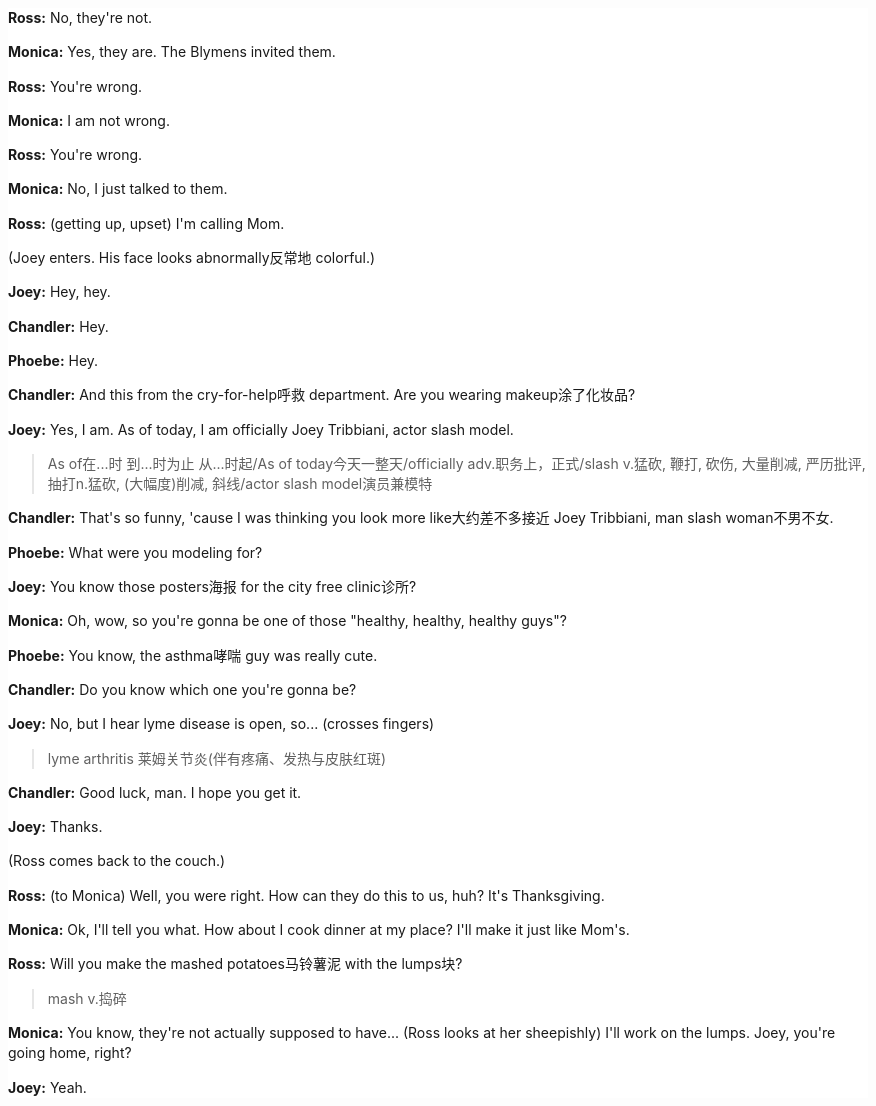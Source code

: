 **Ross:** No, they're not.

**Monica:** Yes, they are. The Blymens invited them.

**Ross:** You're wrong.

**Monica:** I am not wrong.

**Ross:** You're wrong.

**Monica:** No, I just talked to them.

**Ross:** (getting up, upset) I'm calling Mom.

(Joey enters. His face looks abnormally反常地 colorful.)

**Joey:** Hey, hey.

**Chandler:** Hey.

**Phoebe:** Hey.

**Chandler:** And this from the cry-for-help呼救 department. Are you wearing makeup涂了化妆品?

**Joey:** Yes, I am. As of today, I am officially Joey Tribbiani, actor slash model.

> As of在...时 到...时为止 从...时起/As of today今天一整天/officially adv.职务上，正式/slash v.猛砍, 鞭打, 砍伤, 大量削减, 严历批评, 抽打n.猛砍, (大幅度)削减, 斜线/actor slash model演员兼模特

**Chandler:** That's so funny, 'cause I was thinking you look more like大约差不多接近 Joey Tribbiani, man slash woman不男不女.

**Phoebe:** What were you modeling for?

**Joey:** You know those posters海报 for the city free clinic诊所?

**Monica:** Oh, wow, so you're gonna be one of those "healthy, healthy, healthy guys"?

**Phoebe:** You know, the asthma哮喘 guy was really cute.

**Chandler:** Do you know which one you're gonna be?

**Joey:** No, but I hear lyme disease is open, so... (crosses fingers)

> lyme arthritis 莱姆关节炎(伴有疼痛、发热与皮肤红斑)

**Chandler:** Good luck, man. I hope you get it.

**Joey:** Thanks.

(Ross comes back to the couch.)

**Ross:** (to Monica) Well, you were right. How can they do this to us, huh? It's Thanksgiving.

**Monica:** Ok, I'll tell you what. How about I cook dinner at my place? I'll make it just like Mom's.

**Ross:** Will you make the mashed potatoes马铃薯泥 with the lumps块?

> mash v.捣碎

**Monica:** You know, they're not actually supposed to have... (Ross looks at her sheepishly) I'll work on the lumps. Joey, you're going home, right?

**Joey:** Yeah.
